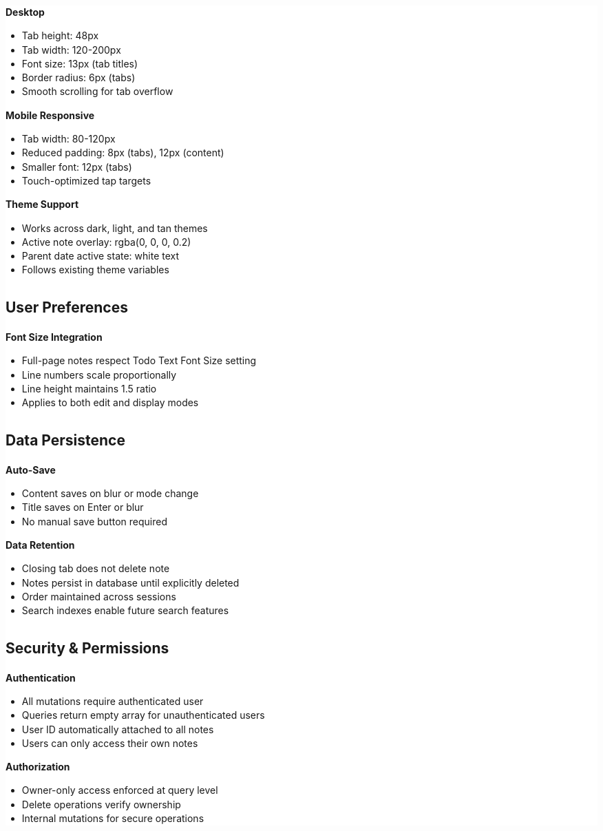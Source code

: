 **Desktop**
- Tab height: 48px
- Tab width: 120-200px
- Font size: 13px (tab titles)
- Border radius: 6px (tabs)
- Smooth scrolling for tab overflow

**Mobile Responsive**
- Tab width: 80-120px
- Reduced padding: 8px (tabs), 12px (content)
- Smaller font: 12px (tabs)
- Touch-optimized tap targets

**Theme Support**
- Works across dark, light, and tan themes
- Active note overlay: rgba(0, 0, 0, 0.2)
- Parent date active state: white text
- Follows existing theme variables

## User Preferences

**Font Size Integration**
- Full-page notes respect Todo Text Font Size setting
- Line numbers scale proportionally
- Line height maintains 1.5 ratio
- Applies to both edit and display modes

## Data Persistence

**Auto-Save**
- Content saves on blur or mode change
- Title saves on Enter or blur
- No manual save button required

**Data Retention**
- Closing tab does not delete note
- Notes persist in database until explicitly deleted
- Order maintained across sessions
- Search indexes enable future search features

## Security & Permissions

**Authentication**
- All mutations require authenticated user
- Queries return empty array for unauthenticated users
- User ID automatically attached to all notes
- Users can only access their own notes

**Authorization**
- Owner-only access enforced at query level
- Delete operations verify ownership
- Internal mutations for secure operations
